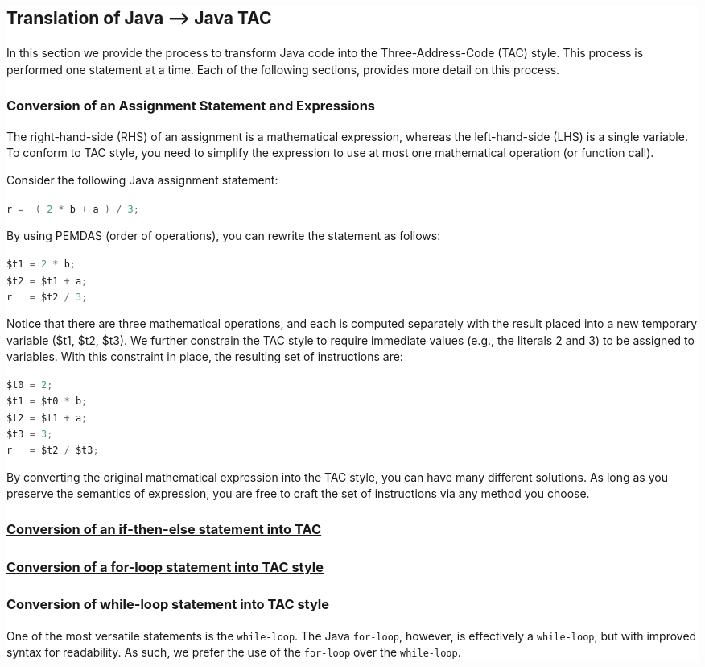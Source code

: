 ## Translation of Java --> Java TAC

In this section we provide the process to transform Java code into the Three-Address-Code (TAC) style. This process is performed one statement at a time.  Each of the following sections, provides more detail on this process.

### Conversion of an Assignment Statement and Expressions

The right-hand-side (RHS) of an assignment is a mathematical expression, whereas the left-hand-side (LHS) is a single variable.  To conform to TAC style, you need to simplify the expression to use at most one mathematical operation (or function call).  

Consider the following Java assignment statement:

  ```java
  r =  ( 2 * b + a ) / 3;
  ```
By using PEMDAS (order of operations), you can rewrite the statement as follows:

   ```java
   $t1 = 2 * b;
   $t2 = $t1 + a;
   r   = $t2 / 3;
   ```

Notice that there are three mathematical operations, and each is computed separately with the result placed into a new temporary variable ($t1, $t2, $t3).  We further constrain the TAC style to require immediate values (e.g., the literals 2 and 3) to be assigned to variables.  With this constraint in place, the resulting set of instructions are:

  ```java tac
  $t0 = 2;
  $t1 = $t0 * b;
  $t2 = $t1 + a;
  $t3 = 3;
  r   = $t2 / $t3;
  ```

By converting the original mathematical expression into the TAC style, you can have many different solutions.  As long as you preserve the semantics of expression, you are free to craft the set of instructions via any method you choose.



### [Conversion of an if-then-else statement into TAC](./TAC_transformation/if-then-else2TAC.md)

### [Conversion of a for-loop statement into TAC style](./TAC_transformation/for-loop2TAC.md)

### Conversion of while-loop statement into TAC style

One of the most versatile statements is the `while-loop`. The Java `for-loop`, however, is effectively a `while-loop`, but with improved syntax for readability. As such, we prefer the use of the `for-loop` over the `while-loop`. 
